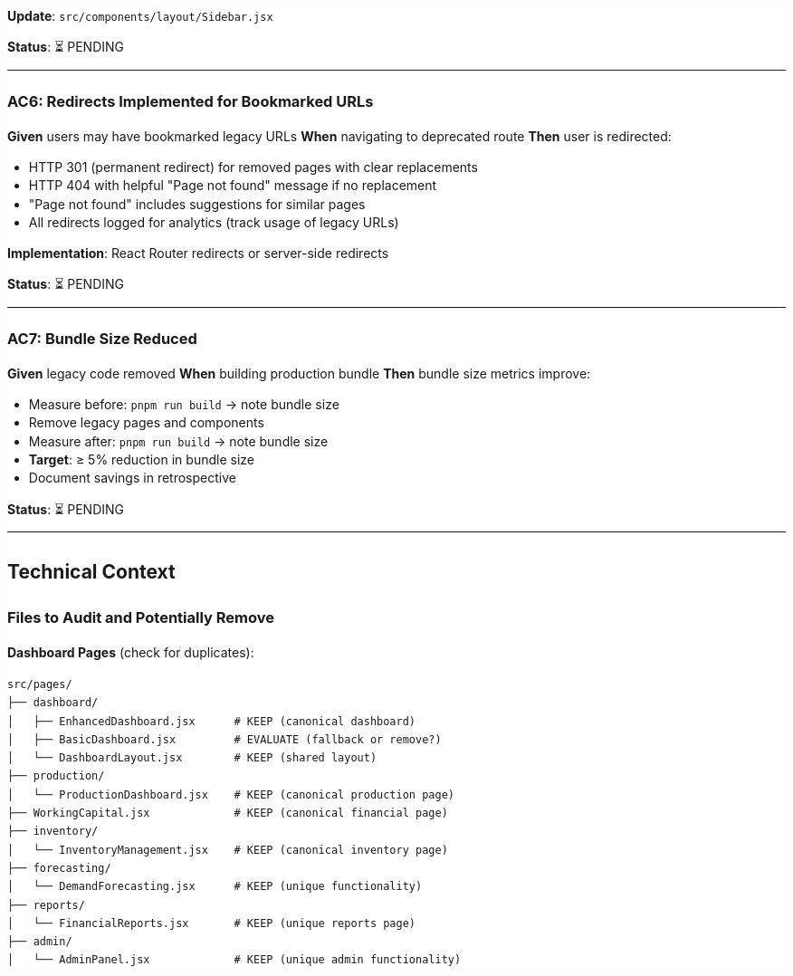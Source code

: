 **Update**: `src/components/layout/Sidebar.jsx`

**Status**: ⏳ PENDING

---

### AC6: Redirects Implemented for Bookmarked URLs
**Given** users may have bookmarked legacy URLs
**When** navigating to deprecated route
**Then** user is redirected:
- HTTP 301 (permanent redirect) for removed pages with clear replacements
- HTTP 404 with helpful "Page not found" message if no replacement
- "Page not found" includes suggestions for similar pages
- All redirects logged for analytics (track usage of legacy URLs)

**Implementation**: React Router redirects or server-side redirects

**Status**: ⏳ PENDING

---

### AC7: Bundle Size Reduced
**Given** legacy code removed
**When** building production bundle
**Then** bundle size metrics improve:
- Measure before: `pnpm run build` → note bundle size
- Remove legacy pages and components
- Measure after: `pnpm run build` → note bundle size
- **Target**: ≥ 5% reduction in bundle size
- Document savings in retrospective

**Status**: ⏳ PENDING

---

## Technical Context

### Files to Audit and Potentially Remove

**Dashboard Pages** (check for duplicates):
```
src/pages/
├── dashboard/
│   ├── EnhancedDashboard.jsx      # KEEP (canonical dashboard)
│   ├── BasicDashboard.jsx         # EVALUATE (fallback or remove?)
│   └── DashboardLayout.jsx        # KEEP (shared layout)
├── production/
│   └── ProductionDashboard.jsx    # KEEP (canonical production page)
├── WorkingCapital.jsx             # KEEP (canonical financial page)
├── inventory/
│   └── InventoryManagement.jsx    # KEEP (canonical inventory page)
├── forecasting/
│   └── DemandForecasting.jsx      # KEEP (unique functionality)
├── reports/
│   └── FinancialReports.jsx       # KEEP (unique reports page)
├── admin/
│   └── AdminPanel.jsx             # KEEP (unique admin functionality)
```
